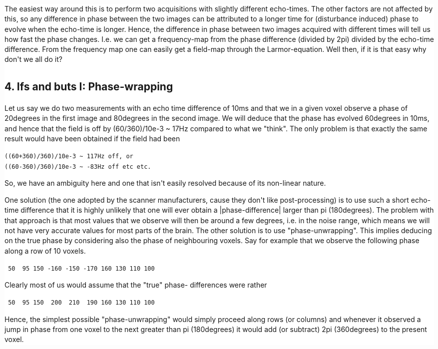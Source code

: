 The easiest way around this is to perform two acquisitions with
slightly different echo-times. The other factors are not affected
by this, so any difference in phase between the two images can
be attributed to a longer time for (disturbance induced) 
phase to evolve when the echo-time is longer. Hence, the
difference in phase between two images acquired with different 
times will tell us how fast the phase changes. I.e. we can get
a frequency-map from the phase difference (divided by 2pi) 
divided by the echo-time difference. From the frequency map
one can easily get a field-map through the Larmor-equation.
Well then, if it is that easy why don't we all do it?

## 4. Ifs and buts I: Phase-wrapping

Let us say we do two measurements with an echo time difference
of 10ms and that we in a given voxel observe a phase of 20degrees
in the first image and 80degrees in the second image. We will
deduce that the phase has evolved 60degrees in 10ms, and hence
that the field is off by (60/360)/10e-3 ~ 17Hz compared to what
we "think". The only problem is that exactly the same result
would have been obtained if the field had been 
```
((60+360)/360)/10e-3 ~ 117Hz off, or 
((60-360)/360)/10e-3 ~ -83Hz off etc etc.
```
So, we have an ambiguity here and one that isn't easily resolved
because of its non-linear nature.

One solution (the one adopted by the scanner manufacturers, cause
they don't like post-processing) is to use such a short echo-time
difference that it is highly unlikely that one will ever obtain
a |phase-difference| larger than pi (180degrees). The problem with
that approach is that most values that we observe will then be
around a few degrees, i.e. in the noise range, which means we will
not have very accurate values for most parts of the brain.
The other solution is to use "phase-unwrapping". This implies 
deducing on the true phase by considering also the phase of
neighbouring voxels. Say for example that we observe the 
following phase along a row of 10 voxels.
```
 50  95 150 -160 -150 -170 160 130 110 100
```
Clearly most of us would assume that the "true"  phase-
differences were rather 
```
 50  95 150  200  210  190 160 130 110 100
```
Hence, the simplest possible "phase-unwrapping" would simply
proceed along rows (or columns) and whenever it observed a 
jump in phase from one voxel to the next greater than pi
(180degrees) it would add (or subtract) 2pi (360degrees) to
the present voxel.
